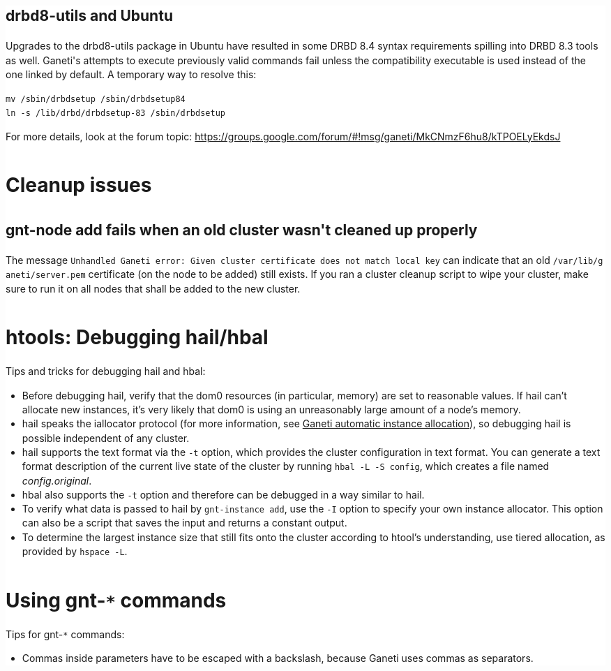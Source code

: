 ## drbd8-utils and Ubuntu ##
Upgrades to the drbd8-utils package in Ubuntu have resulted in some DRBD 8.4 syntax requirements spilling into DRBD 8.3 tools as well. Ganeti's attempts to execute previously valid commands fail unless the compatibility executable is used instead of the one linked by default. A temporary way to resolve this:

```
mv /sbin/drbdsetup /sbin/drbdsetup84
ln -s /lib/drbd/drbdsetup-83 /sbin/drbdsetup
```

For more details, look at the forum topic:
https://groups.google.com/forum/#!msg/ganeti/MkCNmzF6hu8/kTPOELyEkdsJ

# Cleanup issues #

## gnt-node add fails when an old cluster wasn't cleaned up properly ##

The message `Unhandled Ganeti error: Given cluster certificate does not match local key` can indicate that an old `/var/lib/ganeti/server.pem` certificate (on the node to be added) still exists. If you ran a cluster cleanup script to wipe your cluster, make sure to run it on all nodes that shall be added to the new cluster.

# htools: Debugging hail/hbal #

Tips and tricks for debugging hail and hbal:
  * Before debugging hail, verify that the dom0 resources (in particular, memory) are set to reasonable values. If hail can’t allocate new instances, it’s very likely that dom0 is using an unreasonably large amount of a node’s memory.
  * hail speaks the iallocator protocol (for more information, see [Ganeti automatic instance allocation](http://docs.ganeti.org/ganeti/current/html/iallocator.html)), so debugging hail is possible independent of any cluster.
  * hail supports the text format via the `-t` option, which provides the cluster configuration in text format. You can generate a text format description of the current live state of the cluster by running `hbal -L -S config`, which creates a file named _config.original_.
  * hbal also supports the `-t` option and therefore can be debugged in a way similar to hail.
  * To verify what data is passed to hail by `gnt-instance add`, use the `-I` option to specify your own instance allocator. This option can also be a script that saves the input and returns a constant output.
  * To determine the largest instance size that still fits onto the cluster according to htool’s understanding, use tiered allocation, as provided by `hspace -L`.

# Using gnt-`*` commands #

Tips for gnt-`*` commands:

  * Commas inside parameters have to be escaped with a backslash, because Ganeti uses commas as separators.
